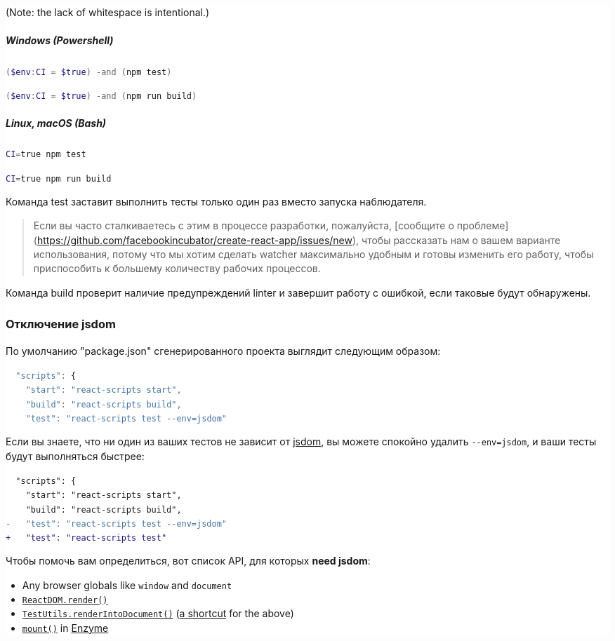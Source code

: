 (Note: the lack of whitespace is intentional.)

##### Windows (Powershell)

```Powershell
($env:CI = $true) -and (npm test)
```

```Powershell
($env:CI = $true) -and (npm run build)
```

##### Linux, macOS (Bash)

```bash
CI=true npm test
```

```bash
CI=true npm run build
```

Команда test заставит выполнить тесты только один раз вместо запуска наблюдателя.

> Если вы часто сталкиваетесь с этим в процессе разработки, пожалуйста, [сообщите о проблеме] (https://github.com/facebookincubator/create-react-app/issues/new), чтобы рассказать нам о вашем варианте использования, потому что мы хотим сделать watcher максимально удобным и готовы изменить его работу, чтобы приспособить к большему количеству рабочих процессов.

Команда build проверит наличие предупреждений linter и завершит работу с ошибкой, если таковые будут обнаружены.

### Отключение jsdom

По умолчанию "package.json" сгенерированного проекта выглядит следующим образом:

```js
  "scripts": {
    "start": "react-scripts start",
    "build": "react-scripts build",
    "test": "react-scripts test --env=jsdom"
```

Если вы знаете, что ни один из ваших тестов не зависит от [jsdom](https://github.com/tmpvar/jsdom), вы можете спокойно удалить `--env=jsdom`, и ваши тесты будут выполняться быстрее:

```diff
  "scripts": {
    "start": "react-scripts start",
    "build": "react-scripts build",
-   "test": "react-scripts test --env=jsdom"
+   "test": "react-scripts test"
```

Чтобы помочь вам определиться, вот список API, для которых **need jsdom**:

- Any browser globals like `window` and `document`
- [`ReactDOM.render()`](https://facebook.github.io/react/docs/top-level-api.html#reactdom.render)
- [`TestUtils.renderIntoDocument()`](https://facebook.github.io/react/docs/test-utils.html#renderintodocument) ([a shortcut](https://github.com/facebook/react/blob/34761cf9a252964abfaab6faf74d473ad95d1f21/src/test/ReactTestUtils.js#L83-L91) for the above)
- [`mount()`](http://airbnb.io/enzyme/docs/api/mount.html) in [Enzyme](http://airbnb.io/enzyme/index.html)
